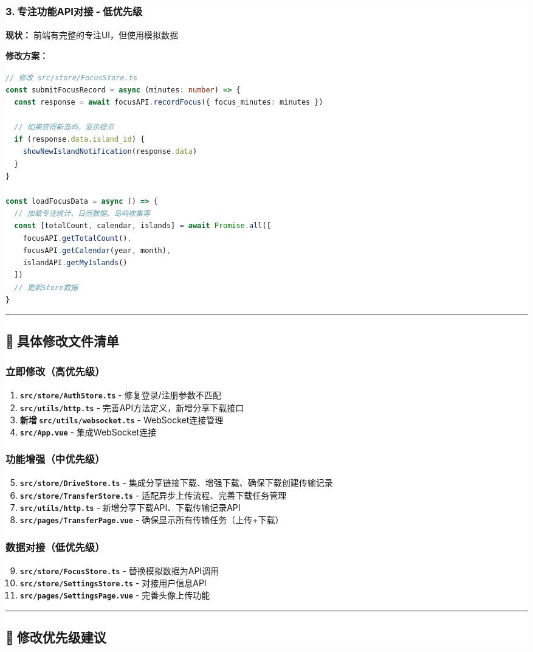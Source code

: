 ### 3. **专注功能API对接** - 低优先级

**现状：** 前端有完整的专注UI，但使用模拟数据

**修改方案：**
```typescript
// 修改 src/store/FocusStore.ts
const submitFocusRecord = async (minutes: number) => {
  const response = await focusAPI.recordFocus({ focus_minutes: minutes })
  
  // 如果获得新岛屿，显示提示
  if (response.data.island_id) {
    showNewIslandNotification(response.data)
  }
}

const loadFocusData = async () => {
  // 加载专注统计、日历数据、岛屿收集等
  const [totalCount, calendar, islands] = await Promise.all([
    focusAPI.getTotalCount(),
    focusAPI.getCalendar(year, month),
    islandAPI.getMyIslands()
  ])
  // 更新Store数据
}
```

---

## 📝 具体修改文件清单

### 立即修改（高优先级）
1. **`src/store/AuthStore.ts`** - 修复登录/注册参数不匹配
2. **`src/utils/http.ts`** - 完善API方法定义，新增分享下载接口
3. **新增 `src/utils/websocket.ts`** - WebSocket连接管理
4. **`src/App.vue`** - 集成WebSocket连接

### 功能增强（中优先级）
5. **`src/store/DriveStore.ts`** - 集成分享链接下载、增强下载、确保下载创建传输记录
6. **`src/store/TransferStore.ts`** - 适配异步上传流程、完善下载任务管理
7. **`src/utils/http.ts`** - 新增分享下载API、下载传输记录API
8. **`src/pages/TransferPage.vue`** - 确保显示所有传输任务（上传+下载）

### 数据对接（低优先级）
9. **`src/store/FocusStore.ts`** - 替换模拟数据为API调用
10. **`src/store/SettingsStore.ts`** - 对接用户信息API
11. **`src/pages/SettingsPage.vue`** - 完善头像上传功能

---

## 🎯 修改优先级建议
